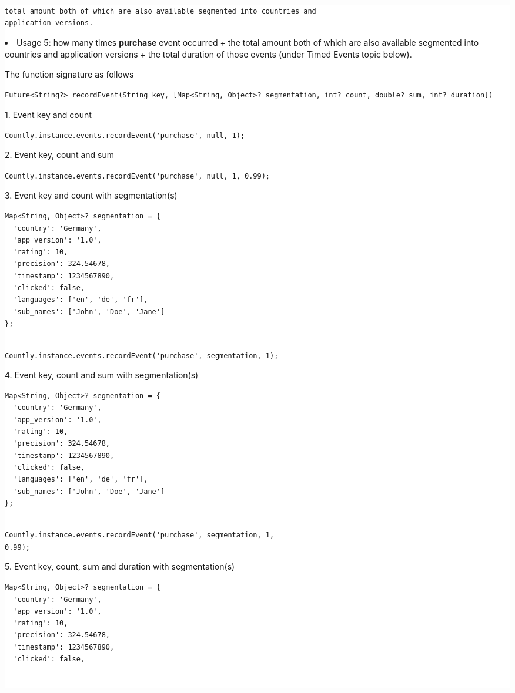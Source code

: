     total amount both of which are also available segmented into countries and
    application versions.
  </li>
  <li>
    Usage 5: how many times <strong>purchase</strong> event occurred + the total
    amount both of which are also available segmented into countries and application
    versions + the total duration of those events (under Timed Events topic below).
  </li>
</ul>
<p>The function signature as follows</p>
<pre><code class="dart">Future&lt;String?&gt; recordEvent(String key, [Map&lt;String, Object&gt;? segmentation, int? count, double? sum, int? duration])</code></pre>
<p>
  <span class="wysiwyg-font-size-large">1. Event key and count</span>
</p>
<pre><code class="dart">Countly.instance.events.recordEvent('purchase', null, 1);</code></pre>
<p>
  <span class="wysiwyg-font-size-large">2. Event key, count and sum</span>
</p>
<pre><code class="dart">Countly.instance.events.recordEvent('purchase', null, 1, 0.99);
</code></pre>
<p>
  <span class="wysiwyg-font-size-large">3. Event key and count with segmentation(s)</span>
</p>
<pre><code class="dart">Map&lt;String, Object&gt;? segmentation = {
  'country': 'Germany',
  'app_version': '1.0',
  'rating': 10,
  'precision': 324.54678,
  'timestamp': 1234567890,
  'clicked': false,
  'languages': ['en', 'de', 'fr'],
  'sub_names': ['John', 'Doe', 'Jane']
};

Countly.instance.events.recordEvent('purchase', segmentation, 1);
</code></pre>
<p>
  <span class="wysiwyg-font-size-large">4. Event key, count and sum with segmentation(s)</span>
</p>
<pre><code class="dart">Map&lt;String, Object&gt;? segmentation = {
  'country': 'Germany',
  'app_version': '1.0',
  'rating': 10,
  'precision': 324.54678,
  'timestamp': 1234567890,
  'clicked': false,
  'languages': ['en', 'de', 'fr'],
  'sub_names': ['John', 'Doe', 'Jane']
};

Countly.instance.events.recordEvent('purchase', segmentation, 1, 0.99);
</code></pre>
<p>
  <span class="wysiwyg-font-size-large">5. Event key, count, sum and duration with segmentation(s)</span>
</p>
<pre><code class="dart">Map&lt;String, Object&gt;? segmentation = {
  'country': 'Germany',
  'app_version': '1.0',
  'rating': 10,
  'precision': 324.54678,
  'timestamp': 1234567890,
  'clicked': false,